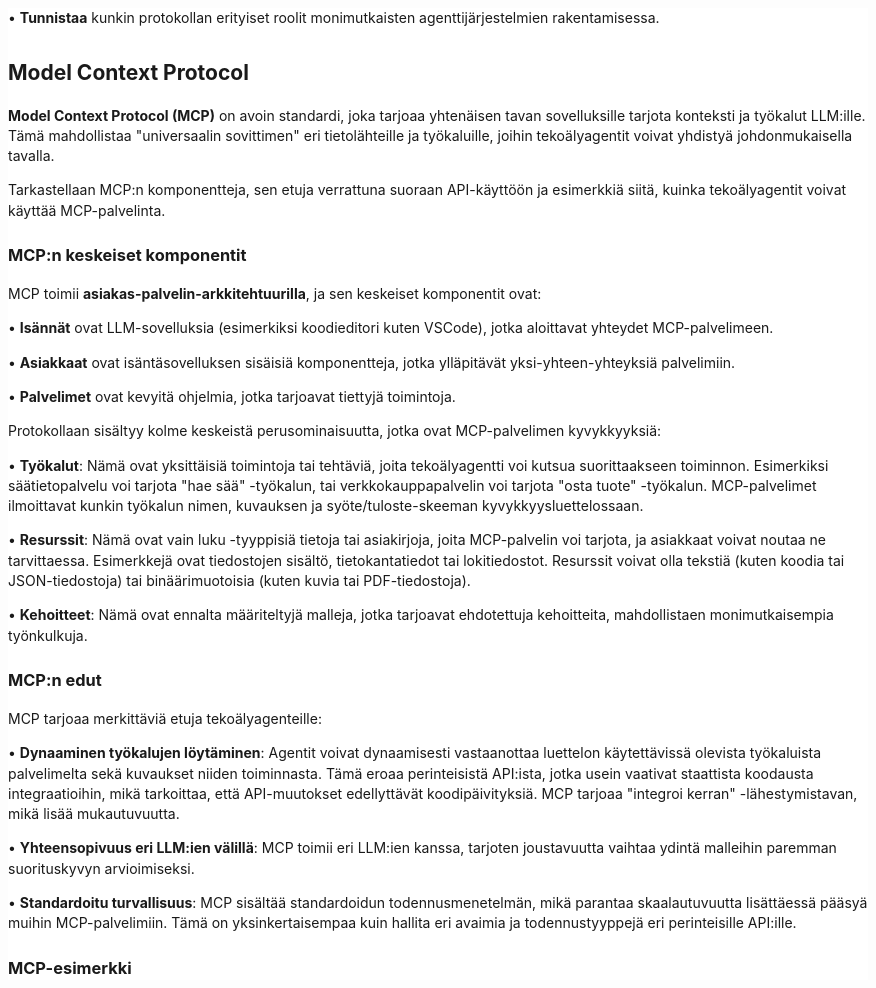 • **Tunnistaa** kunkin protokollan erityiset roolit monimutkaisten agenttijärjestelmien rakentamisessa.

## Model Context Protocol

**Model Context Protocol (MCP)** on avoin standardi, joka tarjoaa yhtenäisen tavan sovelluksille tarjota konteksti ja työkalut LLM:ille. Tämä mahdollistaa "universaalin sovittimen" eri tietolähteille ja työkaluille, joihin tekoälyagentit voivat yhdistyä johdonmukaisella tavalla.

Tarkastellaan MCP:n komponentteja, sen etuja verrattuna suoraan API-käyttöön ja esimerkkiä siitä, kuinka tekoälyagentit voivat käyttää MCP-palvelinta.

### MCP:n keskeiset komponentit

MCP toimii **asiakas-palvelin-arkkitehtuurilla**, ja sen keskeiset komponentit ovat:

• **Isännät** ovat LLM-sovelluksia (esimerkiksi koodieditori kuten VSCode), jotka aloittavat yhteydet MCP-palvelimeen.

• **Asiakkaat** ovat isäntäsovelluksen sisäisiä komponentteja, jotka ylläpitävät yksi-yhteen-yhteyksiä palvelimiin.

• **Palvelimet** ovat kevyitä ohjelmia, jotka tarjoavat tiettyjä toimintoja.

Protokollaan sisältyy kolme keskeistä perusominaisuutta, jotka ovat MCP-palvelimen kyvykkyyksiä:

• **Työkalut**: Nämä ovat yksittäisiä toimintoja tai tehtäviä, joita tekoälyagentti voi kutsua suorittaakseen toiminnon. Esimerkiksi säätietopalvelu voi tarjota "hae sää" -työkalun, tai verkkokauppapalvelin voi tarjota "osta tuote" -työkalun. MCP-palvelimet ilmoittavat kunkin työkalun nimen, kuvauksen ja syöte/tuloste-skeeman kyvykkyysluettelossaan.

• **Resurssit**: Nämä ovat vain luku -tyyppisiä tietoja tai asiakirjoja, joita MCP-palvelin voi tarjota, ja asiakkaat voivat noutaa ne tarvittaessa. Esimerkkejä ovat tiedostojen sisältö, tietokantatiedot tai lokitiedostot. Resurssit voivat olla tekstiä (kuten koodia tai JSON-tiedostoja) tai binäärimuotoisia (kuten kuvia tai PDF-tiedostoja).

• **Kehoitteet**: Nämä ovat ennalta määriteltyjä malleja, jotka tarjoavat ehdotettuja kehoitteita, mahdollistaen monimutkaisempia työnkulkuja.

### MCP:n edut

MCP tarjoaa merkittäviä etuja tekoälyagenteille:

• **Dynaaminen työkalujen löytäminen**: Agentit voivat dynaamisesti vastaanottaa luettelon käytettävissä olevista työkaluista palvelimelta sekä kuvaukset niiden toiminnasta. Tämä eroaa perinteisistä API:ista, jotka usein vaativat staattista koodausta integraatioihin, mikä tarkoittaa, että API-muutokset edellyttävät koodipäivityksiä. MCP tarjoaa "integroi kerran" -lähestymistavan, mikä lisää mukautuvuutta.

• **Yhteensopivuus eri LLM:ien välillä**: MCP toimii eri LLM:ien kanssa, tarjoten joustavuutta vaihtaa ydintä malleihin paremman suorituskyvyn arvioimiseksi.

• **Standardoitu turvallisuus**: MCP sisältää standardoidun todennusmenetelmän, mikä parantaa skaalautuvuutta lisättäessä pääsyä muihin MCP-palvelimiin. Tämä on yksinkertaisempaa kuin hallita eri avaimia ja todennustyyppejä eri perinteisille API:ille.

### MCP-esimerkki
